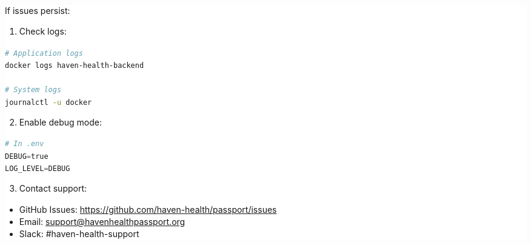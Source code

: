 If issues persist:

1. Check logs:
```bash
# Application logs
docker logs haven-health-backend

# System logs
journalctl -u docker
```

2. Enable debug mode:
```python
# In .env
DEBUG=true
LOG_LEVEL=DEBUG
```

3. Contact support:
- GitHub Issues: https://github.com/haven-health/passport/issues
- Email: support@havenhealthpassport.org
- Slack: #haven-health-support